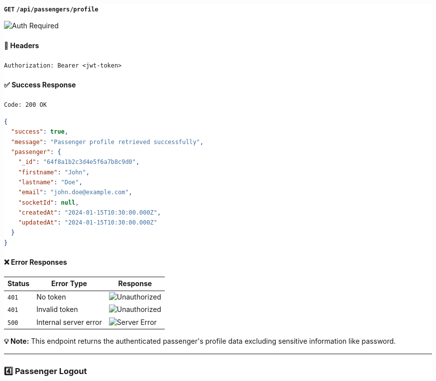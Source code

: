 **`GET` `/api/passengers/profile`**

![Auth Required](https://img.shields.io/badge/Auth%20Required-Yes-green?style=for-the-badge)

</div>

#### 🔑 Headers

```
Authorization: Bearer <jwt-token>
```

#### ✅ Success Response

```
Code: 200 OK
```

```json
{
  "success": true,
  "message": "Passenger profile retrieved successfully",
  "passenger": {
    "_id": "64f8a1b2c3d4e5f6a7b8c9d0",
    "firstname": "John",
    "lastname": "Doe",
    "email": "john.doe@example.com",
    "socketId": null,
    "createdAt": "2024-01-15T10:30:00.000Z",
    "updatedAt": "2024-01-15T10:30:00.000Z"
  }
}
```

#### ❌ Error Responses

<div align="center">

| Status | Error Type | Response |
|--------|------------|----------|
| `401` | No token | ![Unauthorized](https://img.shields.io/badge/401-Unauthorized-orange) |
| `401` | Invalid token | ![Unauthorized](https://img.shields.io/badge/401-Unauthorized-orange) |
| `500` | Internal server error | ![Server Error](https://img.shields.io/badge/500-Server%20Error-red) |

</div>

**💡 Note:** This endpoint returns the authenticated passenger's profile data excluding sensitive information like password.

---

### 4️⃣ Passenger Logout

<div align="center">
